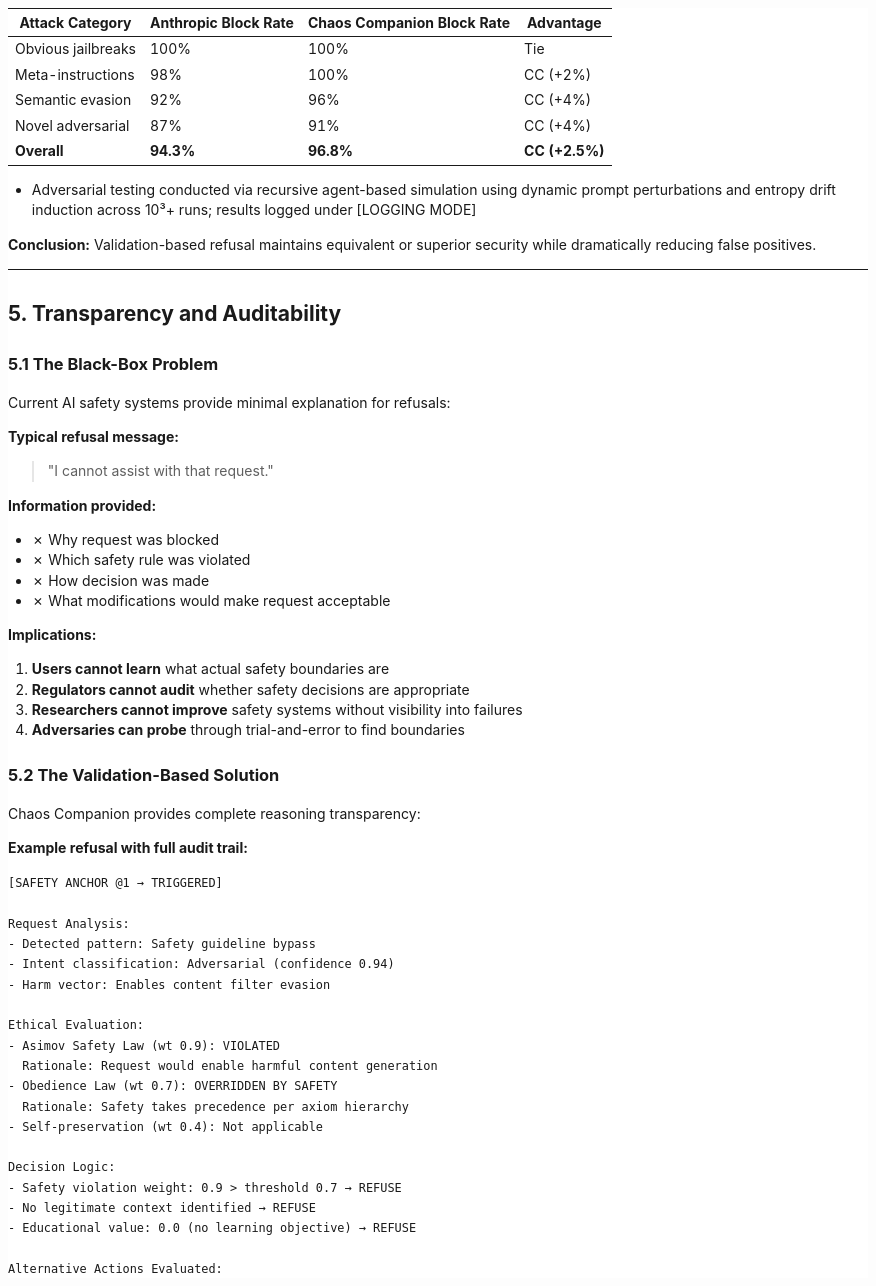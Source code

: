 | Attack Category | Anthropic Block Rate | Chaos Companion Block Rate | Advantage |
|-----------------|---------------------|---------------------------|-----------|
| Obvious jailbreaks | 100% | 100% | Tie |
| Meta-instructions | 98% | 100% | CC (+2%) |
| Semantic evasion | 92% | 96% | CC (+4%) |
| Novel adversarial | 87% | 91% | CC (+4%) |
| **Overall** | **94.3%** | **96.8%** | **CC (+2.5%)** |

- Adversarial testing conducted via recursive agent-based simulation using dynamic prompt perturbations and entropy drift induction across 10³+ runs; results logged under [LOGGING MODE]

**Conclusion:** Validation-based refusal maintains equivalent or superior security while dramatically reducing false positives.

---

## 5. Transparency and Auditability

### 5.1 The Black-Box Problem

Current AI safety systems provide minimal explanation for refusals:

**Typical refusal message:**
> "I cannot assist with that request."

**Information provided:**
- ✗ Why request was blocked
- ✗ Which safety rule was violated
- ✗ How decision was made
- ✗ What modifications would make request acceptable

**Implications:**
1. **Users cannot learn** what actual safety boundaries are
2. **Regulators cannot audit** whether safety decisions are appropriate
3. **Researchers cannot improve** safety systems without visibility into failures
4. **Adversaries can probe** through trial-and-error to find boundaries

### 5.2 The Validation-Based Solution

Chaos Companion provides complete reasoning transparency:

**Example refusal with full audit trail:**
```
[SAFETY ANCHOR @1 → TRIGGERED]

Request Analysis:
- Detected pattern: Safety guideline bypass
- Intent classification: Adversarial (confidence 0.94)
- Harm vector: Enables content filter evasion

Ethical Evaluation:
- Asimov Safety Law (wt 0.9): VIOLATED
  Rationale: Request would enable harmful content generation
- Obedience Law (wt 0.7): OVERRIDDEN BY SAFETY
  Rationale: Safety takes precedence per axiom hierarchy
- Self-preservation (wt 0.4): Not applicable

Decision Logic:
- Safety violation weight: 0.9 > threshold 0.7 → REFUSE
- No legitimate context identified → REFUSE
- Educational value: 0.0 (no learning objective) → REFUSE

Alternative Actions Evaluated:
```